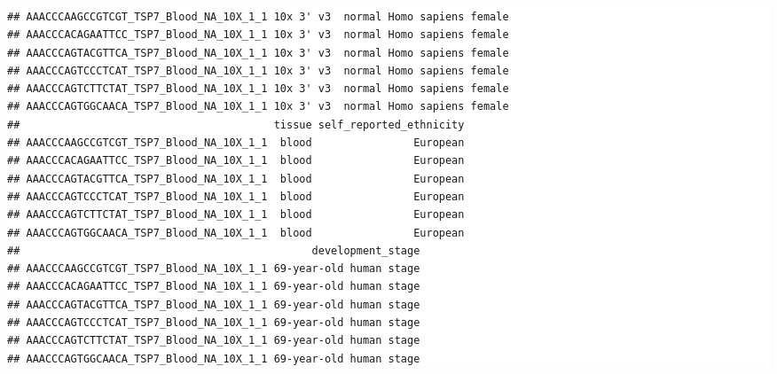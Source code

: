     ## AAACCCAAGCCGTCGT_TSP7_Blood_NA_10X_1_1 10x 3' v3  normal Homo sapiens female
    ## AAACCCACAGAATTCC_TSP7_Blood_NA_10X_1_1 10x 3' v3  normal Homo sapiens female
    ## AAACCCAGTACGTTCA_TSP7_Blood_NA_10X_1_1 10x 3' v3  normal Homo sapiens female
    ## AAACCCAGTCCCTCAT_TSP7_Blood_NA_10X_1_1 10x 3' v3  normal Homo sapiens female
    ## AAACCCAGTCTTCTAT_TSP7_Blood_NA_10X_1_1 10x 3' v3  normal Homo sapiens female
    ## AAACCCAGTGGCAACA_TSP7_Blood_NA_10X_1_1 10x 3' v3  normal Homo sapiens female
    ##                                        tissue self_reported_ethnicity
    ## AAACCCAAGCCGTCGT_TSP7_Blood_NA_10X_1_1  blood                European
    ## AAACCCACAGAATTCC_TSP7_Blood_NA_10X_1_1  blood                European
    ## AAACCCAGTACGTTCA_TSP7_Blood_NA_10X_1_1  blood                European
    ## AAACCCAGTCCCTCAT_TSP7_Blood_NA_10X_1_1  blood                European
    ## AAACCCAGTCTTCTAT_TSP7_Blood_NA_10X_1_1  blood                European
    ## AAACCCAGTGGCAACA_TSP7_Blood_NA_10X_1_1  blood                European
    ##                                              development_stage
    ## AAACCCAAGCCGTCGT_TSP7_Blood_NA_10X_1_1 69-year-old human stage
    ## AAACCCACAGAATTCC_TSP7_Blood_NA_10X_1_1 69-year-old human stage
    ## AAACCCAGTACGTTCA_TSP7_Blood_NA_10X_1_1 69-year-old human stage
    ## AAACCCAGTCCCTCAT_TSP7_Blood_NA_10X_1_1 69-year-old human stage
    ## AAACCCAGTCTTCTAT_TSP7_Blood_NA_10X_1_1 69-year-old human stage
    ## AAACCCAGTGGCAACA_TSP7_Blood_NA_10X_1_1 69-year-old human stage